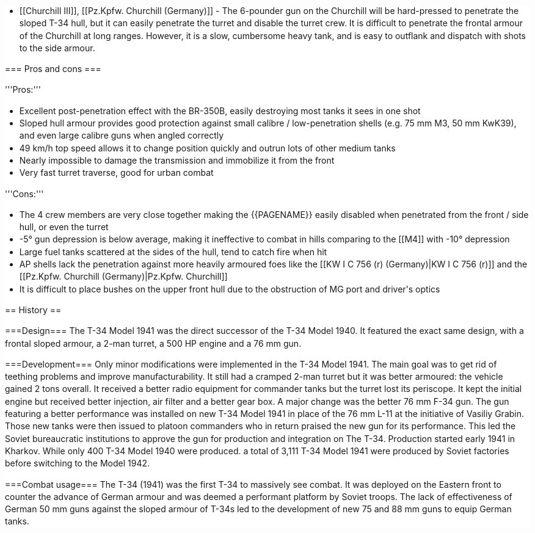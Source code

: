* [[Churchill III]], [[Pz.Kpfw. Churchill (Germany)]] - The 6-pounder gun on the Churchill will be hard-pressed to penetrate the sloped T-34 hull, but it can easily penetrate the turret and disable the turret crew. It is difficult to penetrate the frontal armour of the Churchill at long ranges. However, it is a slow, cumbersome heavy tank, and is easy to outflank and dispatch with shots to the side armour.

=== Pros and cons ===


'''Pros:'''

* Excellent post-penetration effect with the BR-350B, easily destroying most tanks it sees in one shot
* Sloped hull armour provides good protection against small calibre / low-penetration shells (e.g. 75 mm M3, 50 mm KwK39), and even large calibre guns when angled correctly
* 49 km/h top speed allows it to change position quickly and outrun lots of other medium tanks
* Nearly impossible to damage the transmission and immobilize it from the front
* Very fast turret traverse, good for urban combat

'''Cons:'''

* The 4 crew members are very close together making the {{PAGENAME}} easily disabled when penetrated from the front / side hull, or even the turret
* -5° gun depression is below average, making it ineffective to combat in hills comparing to the [[M4]] with -10° depression
* Large fuel tanks scattered at the sides of the hull, tend to catch fire when hit
* AP shells lack the penetration against more heavily armoured foes like the [[KW I C 756 (r) (Germany)|KW I C 756 (r)]] and the [[Pz.Kpfw. Churchill (Germany)|Pz.Kpfw. Churchill]]
* It is difficult to place bushes on the upper front hull due to the obstruction of MG port and driver's optics

== History ==


===Design===
The T-34 Model 1941 was the direct successor of the T-34 Model 1940. It featured the exact same design, with a frontal sloped armour, a 2-man turret, a 500 HP engine and a 76 mm gun.

===Development===
Only minor modifications were implemented in the T-34 Model 1941. The main goal was to get rid of teething problems and improve manufacturability. It still had a cramped 2-man turret but it was better armoured: the vehicle gained 2 tons overall. It received a better radio equipment for commander tanks but the turret lost its periscope. It kept the initial engine but received better injection, air filter and a better gear box. A major change was the better 76 mm F-34 gun. The gun featuring a better performance was installed on new T-34 Model 1941 in place of the 76 mm L-11 at the initiative of Vasiliy Grabin. Those new tanks were then issued to platoon commanders who in return praised the new gun for its performance. This led the Soviet bureaucratic institutions to approve the gun for production and integration on The T-34. Production started early 1941 in Kharkov. While only 400 T-34 Model 1940 were produced. a total of 3,111 T-34 Model 1941 were produced by Soviet factories before switching to the Model 1942.

===Combat usage===
The T-34 (1941) was the first T-34 to massively see combat. It was deployed on the Eastern front to counter the advance of German armour and was deemed a performant platform by Soviet troops. The lack of effectiveness of German 50 mm guns against the sloped armour of T-34s led to the development of new 75 and 88 mm guns to equip German tanks.
